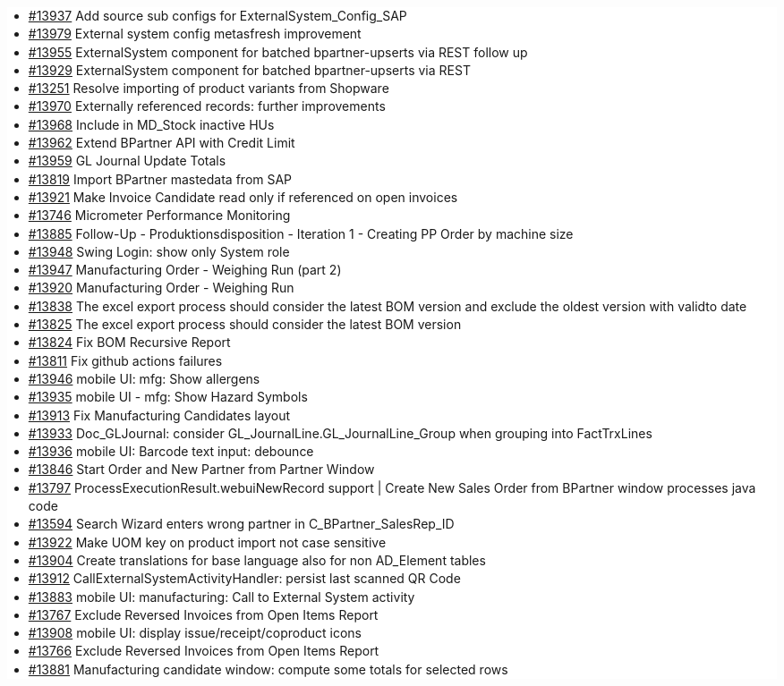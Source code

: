   * [#13937](https://github.com/metasfresh/metasfresh/issues/13937) Add source sub configs for ExternalSystem_Config_SAP 
  * [#13979](https://github.com/metasfresh/metasfresh/pull/13979) External system config metasfresh improvement 
  * [#13955](https://github.com/metasfresh/metasfresh/pull/13955) ExternalSystem component for batched bpartner-upserts via REST follow up 
  * [#13929](https://github.com/metasfresh/metasfresh/issues/13929) ExternalSystem component for batched bpartner-upserts via REST
  * [#13251](https://github.com/metasfresh/metasfresh/pull/13251) Resolve importing of product variants from Shopware
  * [#13970](https://github.com/metasfresh/metasfresh/issues/13970) Externally referenced records: further improvements 
  * [#13968](https://github.com/metasfresh/metasfresh/issues/13968) Include in MD_Stock inactive HUs
  * [#13962](https://github.com/metasfresh/metasfresh/pull/13962) Extend BPartner API with Credit Limit
  * [#13959](https://github.com/metasfresh/metasfresh/issues/13959) GL Journal Update Totals
  * [#13819](https://github.com/metasfresh/metasfresh/issues/13819) Import BPartner mastedata from SAP
  * [#13921](https://github.com/metasfresh/metasfresh/issues/13921) Make Invoice Candidate read only if referenced on open invoices 
  * [#13746](https://github.com/metasfresh/metasfresh/issues/13746) Micrometer Performance Monitoring
  * [#13885](https://github.com/metasfresh/metasfresh/issues/13885) Follow-Up - Produktionsdisposition - Iteration 1 - Creating PP Order by machine size
  * [#13948](https://github.com/metasfresh/metasfresh/pull/13948) Swing Login: show only System role 
  * [#13947](https://github.com/metasfresh/metasfresh/pull/13947) Manufacturing Order - Weighing Run (part 2)
  * [#13920](https://github.com/metasfresh/metasfresh/pull/13920) Manufacturing Order - Weighing Run
  * [#13838](https://github.com/metasfresh/metasfresh/pull/13838) The excel export process should consider the latest BOM version and exclude the oldest version with validto date 
  * [#13825](https://github.com/metasfresh/metasfresh/pull/13825) The excel export process should consider the latest BOM version
  * [#13824](https://github.com/metasfresh/metasfresh/issues/13824) Fix BOM Recursive Report
  * [#13811](https://github.com/metasfresh/metasfresh/pull/13811) Fix github actions failures
  * [#13946](https://github.com/metasfresh/metasfresh/pull/13946) mobile UI: mfg: Show allergens
  * [#13935](https://github.com/metasfresh/metasfresh/pull/13935) mobile UI - mfg: Show Hazard Symbols
  * [#13913](https://github.com/metasfresh/metasfresh/pull/13913) Fix Manufacturing Candidates layout
  * [#13933](https://github.com/metasfresh/metasfresh/pull/13933) Doc_GLJournal: consider GL_JournalLine.GL_JournalLine_Group when grouping into FactTrxLines
  * [#13936](https://github.com/metasfresh/metasfresh/pull/13936) mobile UI: Barcode text input: debounce
  * [#13846](https://github.com/metasfresh/metasfresh/pull/13846) Start Order and New Partner from Partner Window
  * [#13797](https://github.com/metasfresh/metasfresh/pull/13797) ProcessExecutionResult.webuiNewRecord support | Create New Sales Order from BPartner window processes java code 
  * [#13594](https://github.com/metasfresh/metasfresh/issues/13594) Search Wizard enters wrong partner in C_BPartner_SalesRep_ID
  * [#13922](https://github.com/metasfresh/metasfresh/issues/13922) Make UOM key on product import not case sensitive 
  * [#13904](https://github.com/metasfresh/metasfresh/issues/13904) Create translations for base language also for non AD_Element tables
  * [#13912](https://github.com/metasfresh/metasfresh/pull/13912) CallExternalSystemActivityHandler: persist last scanned QR Code
  * [#13883](https://github.com/metasfresh/metasfresh/pull/13883) mobile UI: manufacturing: Call to External System activity 
  * [#13767](https://github.com/metasfresh/metasfresh/pull/13767) Exclude Reversed Invoices from Open Items Report
  * [#13908](https://github.com/metasfresh/metasfresh/pull/13908) mobile UI: display issue/receipt/coproduct icons
  * [#13766](https://github.com/metasfresh/metasfresh/issues/13766) Exclude Reversed Invoices from Open Items Report 
  * [#13881](https://github.com/metasfresh/metasfresh/pull/13881) Manufacturing candidate window: compute some totals for selected rows